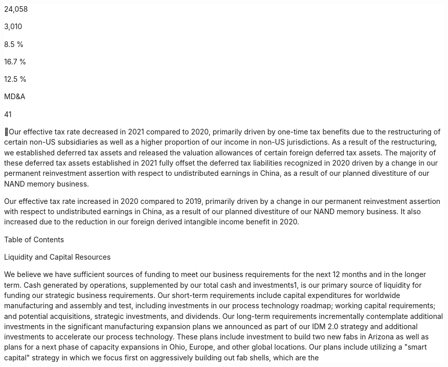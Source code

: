 24,058

3,010

 8.5 %

 16.7 %

 12.5 %

MD&A

41

Our effective tax rate decreased in 2021 compared to 2020, primarily driven by one-time tax benefits due to the restructuring of certain
non-US subsidiaries as well as a higher proportion of our income in non-US jurisdictions. As a result of the restructuring, we established
deferred tax assets and released the valuation allowances of certain foreign deferred tax assets. The majority of these deferred tax assets
established in 2021 fully offset the deferred tax liabilities recognized in 2020 driven by a change in our permanent reinvestment assertion
with respect to undistributed earnings in China, as a result of our planned divestiture of our NAND memory business.

Our effective tax rate increased in 2020 compared to 2019, primarily driven by a change in our permanent reinvestment assertion with
respect to undistributed earnings in China, as a result of our planned divestiture of our NAND memory business. It also increased due to
the reduction in our foreign derived intangible income benefit in 2020.

Table of Contents

Liquidity and Capital Resources

We believe we have sufficient sources of funding to meet our business requirements for the next 12 months and in the longer term. Cash
generated by operations, supplemented by our total cash and investments1, is our primary source of liquidity for funding our strategic
business requirements. Our short-term requirements include capital expenditures for worldwide manufacturing and assembly and test,
including investments in our process technology roadmap; working capital requirements; and potential acquisitions, strategic investments,
and dividends. Our long-term requirements incrementally contemplate additional investments in the significant manufacturing expansion
plans we announced as part of our IDM 2.0 strategy and additional investments to accelerate our process technology. These plans include
investment to build two new fabs in Arizona as well as plans for a next phase of capacity expansions in Ohio, Europe, and other global
locations. Our plans include utilizing a "smart capital" strategy in which we focus first on aggressively building out fab shells, which are the
